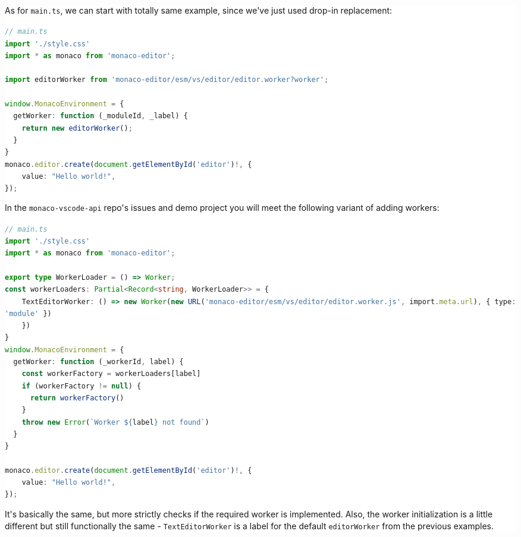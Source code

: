 As for `main.ts`, we can start with totally same example, since we've just used drop-in replacement:

```typescript
// main.ts
import './style.css'
import * as monaco from 'monaco-editor';

import editorWorker from 'monaco-editor/esm/vs/editor/editor.worker?worker';

window.MonacoEnvironment = {
  getWorker: function (_moduleId, _label) {
	return new editorWorker();
  }
}
monaco.editor.create(document.getElementById('editor')!, {
	value: "Hello world!",
});

```

In the `monaco-vscode-api` repo's issues and demo project you will meet the following variant of adding workers:

```typescript
// main.ts
import './style.css'
import * as monaco from 'monaco-editor';

export type WorkerLoader = () => Worker;
const workerLoaders: Partial<Record<string, WorkerLoader>> = {
	TextEditorWorker: () => new Worker(new URL('monaco-editor/esm/vs/editor/editor.worker.js', import.meta.url), { type: 'module' })
	})
}
window.MonacoEnvironment = {
  getWorker: function (_workerId, label) {
	const workerFactory = workerLoaders[label]
    if (workerFactory != null) {
      return workerFactory()
    }
	throw new Error(`Worker ${label} not found`)
  }
}

monaco.editor.create(document.getElementById('editor')!, {
	value: "Hello world!",
});

```
It's basically the same, but more strictly checks if the required worker is implemented. Also, the worker initialization is a little different but still functionally the same - `TextEditorWorker` is a label for the default `editorWorker` from the previous examples.
